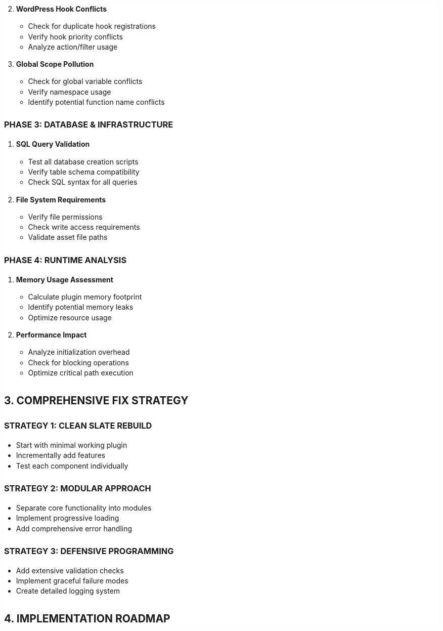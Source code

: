 2. **WordPress Hook Conflicts**
   - Check for duplicate hook registrations
   - Verify hook priority conflicts
   - Analyze action/filter usage

3. **Global Scope Pollution**
   - Check for global variable conflicts
   - Verify namespace usage
   - Identify potential function name conflicts

### PHASE 3: DATABASE & INFRASTRUCTURE
1. **SQL Query Validation**
   - Test all database creation scripts
   - Verify table schema compatibility
   - Check SQL syntax for all queries

2. **File System Requirements**
   - Verify file permissions
   - Check write access requirements
   - Validate asset file paths

### PHASE 4: RUNTIME ANALYSIS
1. **Memory Usage Assessment**
   - Calculate plugin memory footprint
   - Identify potential memory leaks
   - Optimize resource usage

2. **Performance Impact**
   - Analyze initialization overhead
   - Check for blocking operations
   - Optimize critical path execution

## 3. COMPREHENSIVE FIX STRATEGY

### STRATEGY 1: CLEAN SLATE REBUILD
- Start with minimal working plugin
- Incrementally add features
- Test each component individually

### STRATEGY 2: MODULAR APPROACH
- Separate core functionality into modules
- Implement progressive loading
- Add comprehensive error handling

### STRATEGY 3: DEFENSIVE PROGRAMMING
- Add extensive validation checks
- Implement graceful failure modes
- Create detailed logging system

## 4. IMPLEMENTATION ROADMAP
